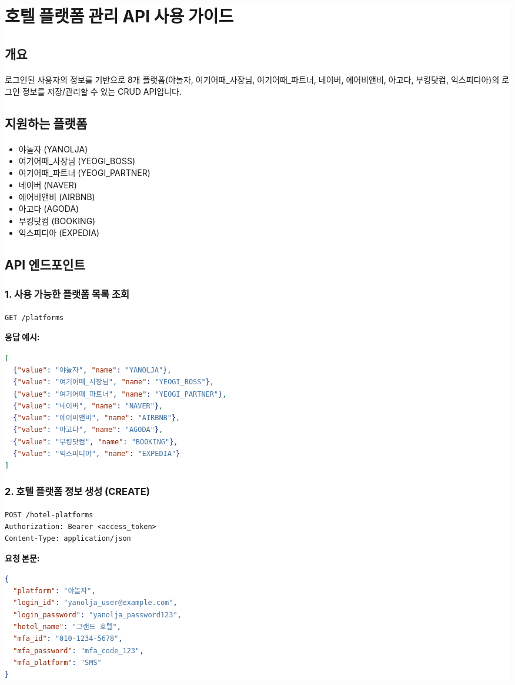 # 호텔 플랫폼 관리 API 사용 가이드

## 개요
로그인된 사용자의 정보를 기반으로 8개 플랫폼(야놀자, 여기어때_사장님, 여기어때_파트너, 네이버, 에어비앤비, 아고다, 부킹닷컴, 익스피디아)의 로그인 정보를 저장/관리할 수 있는 CRUD API입니다.

## 지원하는 플랫폼
- 야놀자 (YANOLJA)
- 여기어때_사장님 (YEOGI_BOSS)
- 여기어때_파트너 (YEOGI_PARTNER)
- 네이버 (NAVER)
- 에어비앤비 (AIRBNB)
- 아고다 (AGODA)
- 부킹닷컴 (BOOKING)
- 익스피디아 (EXPEDIA)

## API 엔드포인트

### 1. 사용 가능한 플랫폼 목록 조회
```
GET /platforms
```

**응답 예시:**
```json
[
  {"value": "야놀자", "name": "YANOLJA"},
  {"value": "여기어때_사장님", "name": "YEOGI_BOSS"},
  {"value": "여기어때_파트너", "name": "YEOGI_PARTNER"},
  {"value": "네이버", "name": "NAVER"},
  {"value": "에어비앤비", "name": "AIRBNB"},
  {"value": "아고다", "name": "AGODA"},
  {"value": "부킹닷컴", "name": "BOOKING"},
  {"value": "익스피디아", "name": "EXPEDIA"}
]
```

### 2. 호텔 플랫폼 정보 생성 (CREATE)
```
POST /hotel-platforms
Authorization: Bearer <access_token>
Content-Type: application/json
```

**요청 본문:**
```json
{
  "platform": "야놀자",
  "login_id": "yanolja_user@example.com",
  "login_password": "yanolja_password123",
  "hotel_name": "그랜드 호텔",
  "mfa_id": "010-1234-5678",
  "mfa_password": "mfa_code_123",
  "mfa_platform": "SMS"
}
```
